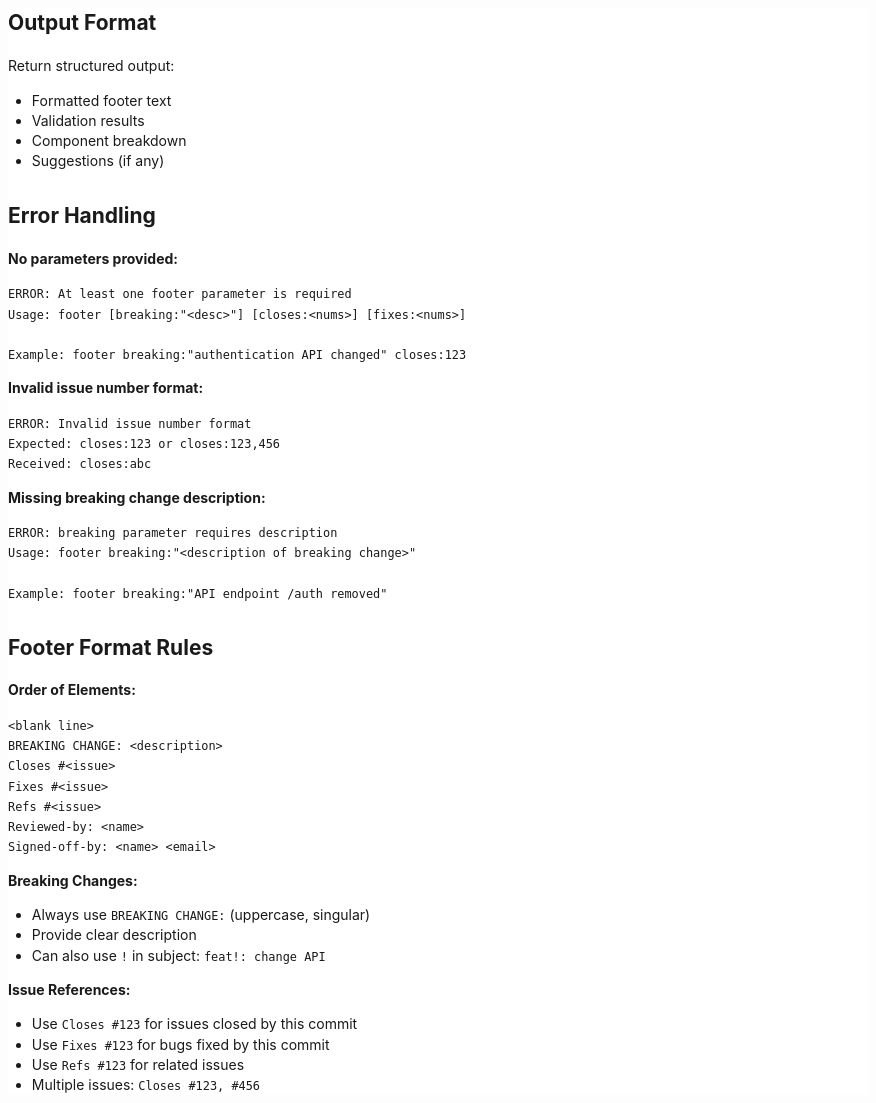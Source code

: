 ## Output Format

Return structured output:
- Formatted footer text
- Validation results
- Component breakdown
- Suggestions (if any)

## Error Handling

**No parameters provided:**
```
ERROR: At least one footer parameter is required
Usage: footer [breaking:"<desc>"] [closes:<nums>] [fixes:<nums>]

Example: footer breaking:"authentication API changed" closes:123
```

**Invalid issue number format:**
```
ERROR: Invalid issue number format
Expected: closes:123 or closes:123,456
Received: closes:abc
```

**Missing breaking change description:**
```
ERROR: breaking parameter requires description
Usage: footer breaking:"<description of breaking change>"

Example: footer breaking:"API endpoint /auth removed"
```

## Footer Format Rules

**Order of Elements:**
```
<blank line>
BREAKING CHANGE: <description>
Closes #<issue>
Fixes #<issue>
Refs #<issue>
Reviewed-by: <name>
Signed-off-by: <name> <email>
```

**Breaking Changes:**
- Always use `BREAKING CHANGE:` (uppercase, singular)
- Provide clear description
- Can also use `!` in subject: `feat!: change API`

**Issue References:**
- Use `Closes #123` for issues closed by this commit
- Use `Fixes #123` for bugs fixed by this commit
- Use `Refs #123` for related issues
- Multiple issues: `Closes #123, #456`
